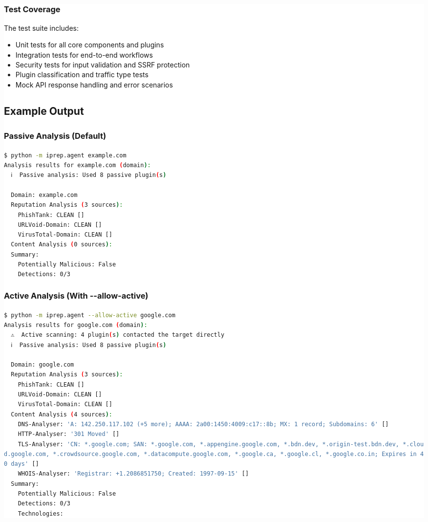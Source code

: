 ### Test Coverage
The test suite includes:
- Unit tests for all core components and plugins
- Integration tests for end-to-end workflows
- Security tests for input validation and SSRF protection
- Plugin classification and traffic type tests
- Mock API response handling and error scenarios

## Example Output

### Passive Analysis (Default)
```bash
$ python -m iprep.agent example.com
Analysis results for example.com (domain):
  ℹ️  Passive analysis: Used 8 passive plugin(s)

  Domain: example.com
  Reputation Analysis (3 sources):
    PhishTank: CLEAN []
    URLVoid-Domain: CLEAN []
    VirusTotal-Domain: CLEAN []
  Content Analysis (0 sources):
  Summary:
    Potentially Malicious: False
    Detections: 0/3
```

### Active Analysis (With --allow-active)
```bash
$ python -m iprep.agent --allow-active google.com
Analysis results for google.com (domain):
  ⚠️  Active scanning: 4 plugin(s) contacted the target directly
  ℹ️  Passive analysis: Used 8 passive plugin(s)

  Domain: google.com
  Reputation Analysis (3 sources):
    PhishTank: CLEAN []
    URLVoid-Domain: CLEAN []
    VirusTotal-Domain: CLEAN []
  Content Analysis (4 sources):
    DNS-Analyser: 'A: 142.250.117.102 (+5 more); AAAA: 2a00:1450:4009:c17::8b; MX: 1 record; Subdomains: 6' []
    HTTP-Analyser: '301 Moved' []
    TLS-Analyser: 'CN: *.google.com; SAN: *.google.com, *.appengine.google.com, *.bdn.dev, *.origin-test.bdn.dev, *.cloud.google.com, *.crowdsource.google.com, *.datacompute.google.com, *.google.ca, *.google.cl, *.google.co.in; Expires in 40 days' []
    WHOIS-Analyser: 'Registrar: +1.2086851750; Created: 1997-09-15' []
  Summary:
    Potentially Malicious: False
    Detections: 0/3
    Technologies:
```
